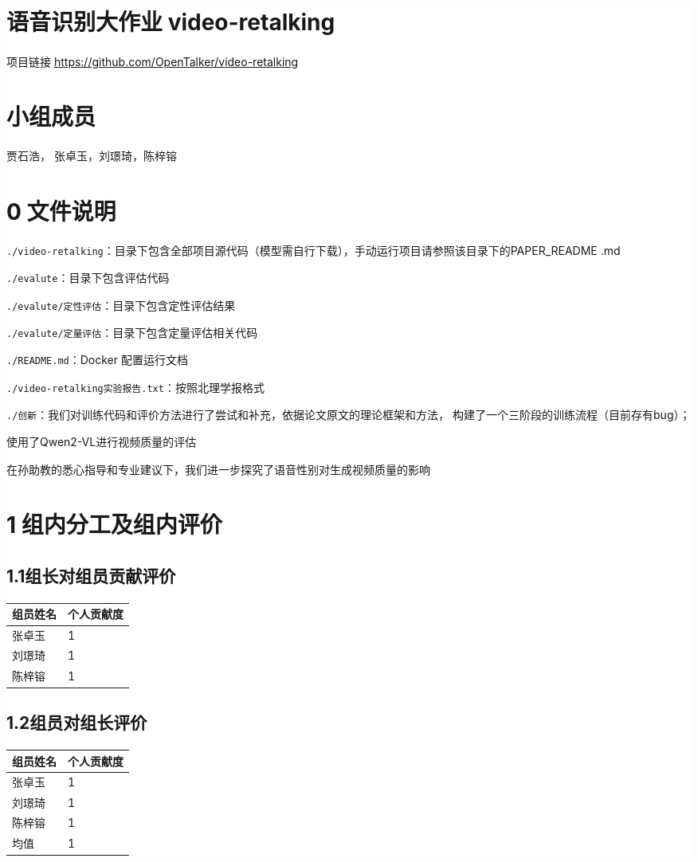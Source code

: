 # 语音识别大作业 video-retalking
项目链接 https://github.com/OpenTalker/video-retalking
# 小组成员

贾石浩， 张卓玉，刘璟琦，陈梓镕
#  0 文件说明

`./video-retalking`：目录下包含全部项目源代码（模型需自行下载），手动运行项目请参照该目录下的PAPER_README .md

`./evalute`：目录下包含评估代码

`./evalute/定性评估`：目录下包含定性评估结果

`./evalute/定量评估`：目录下包含定量评估相关代码

`./README.md`：Docker 配置运行文档

`./video-retalking实验报告.txt`：按照北理学报格式

`./创新`：我们对训练代码和评价方法进行了尝试和补充，依据论文原文的理论框架和方法，
构建了一个三阶段的训练流程（目前存有bug）；

使用了Qwen2-VL进行视频质量的评估

在孙助教的悉心指导和专业建议下，我们进一步探究了语音性别对生成视频质量的影响
# 1 组内分工及组内评价

## 1.1组长对组员贡献评价

| 组员姓名 | 个人贡献度 |
| ---- | ----- |
| 张卓玉  | 1     |
| 刘璟琦  | 1     |
| 陈梓镕  | 1     |

## 1.2组员对组长评价

| 组员姓名 | 个人贡献度 |
| ---- | ----- |
| 张卓玉  | 1     |
| 刘璟琦  | 1     |
| 陈梓镕  | 1     |
| 均值   | 1     |
